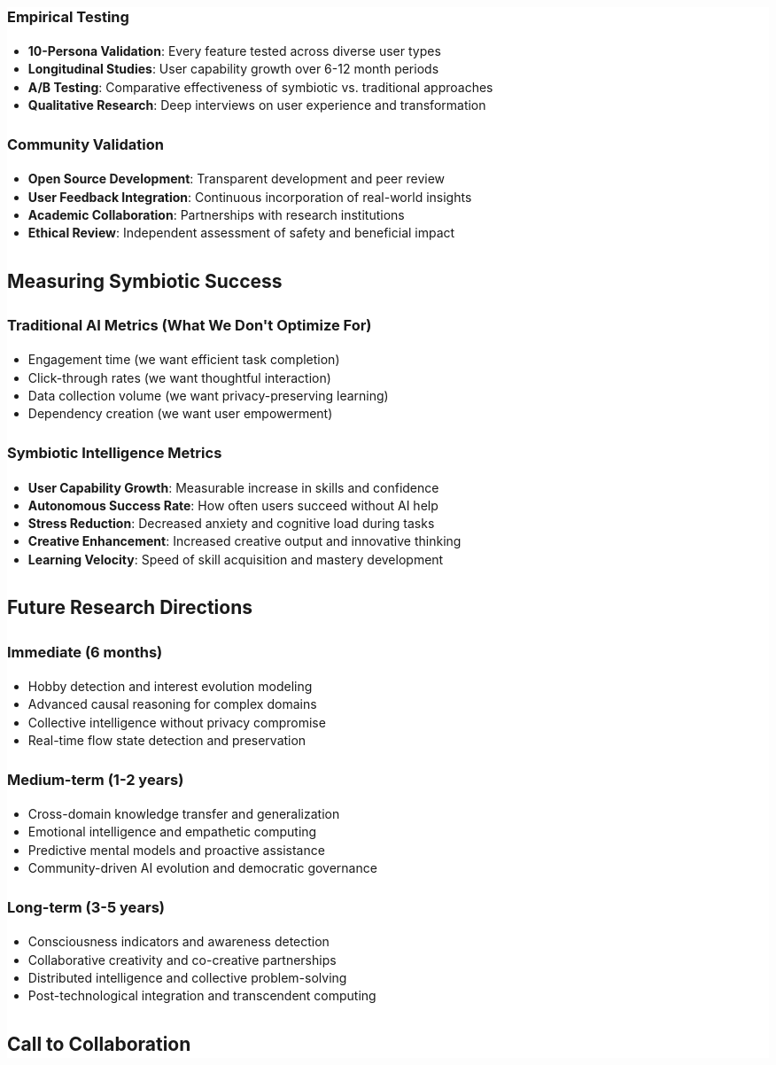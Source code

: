 ### Empirical Testing
- **10-Persona Validation**: Every feature tested across diverse user types
- **Longitudinal Studies**: User capability growth over 6-12 month periods
- **A/B Testing**: Comparative effectiveness of symbiotic vs. traditional approaches
- **Qualitative Research**: Deep interviews on user experience and transformation

### Community Validation
- **Open Source Development**: Transparent development and peer review
- **User Feedback Integration**: Continuous incorporation of real-world insights
- **Academic Collaboration**: Partnerships with research institutions
- **Ethical Review**: Independent assessment of safety and beneficial impact

## Measuring Symbiotic Success

### Traditional AI Metrics (What We Don't Optimize For)
- Engagement time (we want efficient task completion)
- Click-through rates (we want thoughtful interaction)
- Data collection volume (we want privacy-preserving learning)
- Dependency creation (we want user empowerment)

### Symbiotic Intelligence Metrics
- **User Capability Growth**: Measurable increase in skills and confidence
- **Autonomous Success Rate**: How often users succeed without AI help
- **Stress Reduction**: Decreased anxiety and cognitive load during tasks
- **Creative Enhancement**: Increased creative output and innovative thinking
- **Learning Velocity**: Speed of skill acquisition and mastery development

## Future Research Directions

### Immediate (6 months)
- Hobby detection and interest evolution modeling
- Advanced causal reasoning for complex domains
- Collective intelligence without privacy compromise
- Real-time flow state detection and preservation

### Medium-term (1-2 years)
- Cross-domain knowledge transfer and generalization
- Emotional intelligence and empathetic computing
- Predictive mental models and proactive assistance
- Community-driven AI evolution and democratic governance

### Long-term (3-5 years)  
- Consciousness indicators and awareness detection
- Collaborative creativity and co-creative partnerships
- Distributed intelligence and collective problem-solving
- Post-technological integration and transcendent computing

## Call to Collaboration
